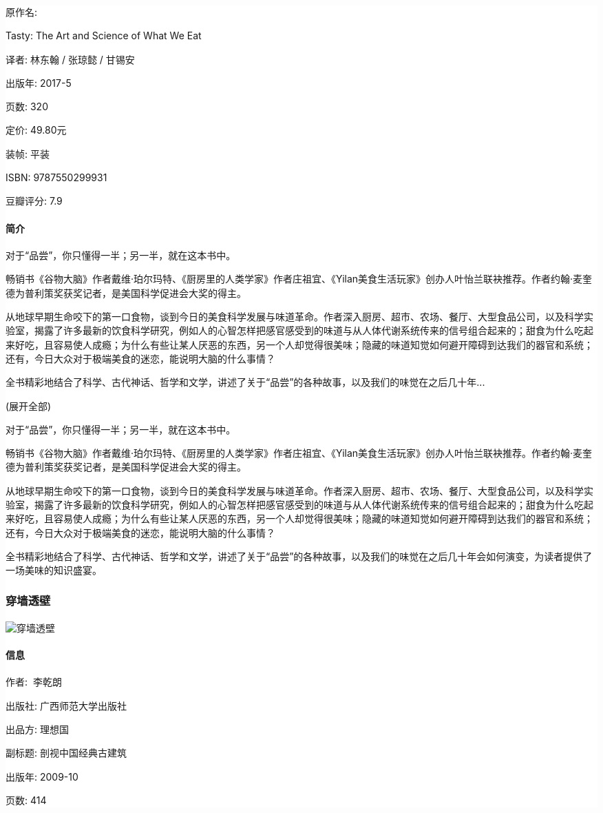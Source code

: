 原作名: 

Tasty: The Art and Science of What We Eat 

译者: 林东翰 / 张琼懿 / 甘锡安 

出版年: 2017-5 

页数: 320 

定价: 49.80元 

装帧: 平装 

ISBN: 9787550299931

豆瓣评分: 7.9

#### 简介

对于“品尝”，你只懂得一半；另一半，就在这本书中。

畅销书《谷物大脑》作者戴维·珀尔玛特、《厨房里的人类学家》作者庄祖宜、《Yilan美食生活玩家》创办人叶怡兰联袂推荐。作者约翰·麦奎德为普利策奖获奖记者，是美国科学促进会大奖的得主。

从地球早期生命咬下的第一口食物，谈到今日的美食科学发展与味道革命。作者深入厨房、超市、农场、餐厅、大型食品公司，以及科学实验室，揭露了许多最新的饮食科学研究，例如人的心智怎样把感官感受到的味道与从人体代谢系统传来的信号组合起来的；甜食为什么吃起来好吃，且容易使人成瘾；为什么有些让某人厌恶的东西，另一个人却觉得很美味；隐藏的味道知觉如何避开障碍到达我们的器官和系统；还有，今日大众对于极端美食的迷恋，能说明大脑的什么事情？

全书精彩地结合了科学、古代神话、哲学和文学，讲述了关于“品尝”的各种故事，以及我们的味觉在之后几十年...

(展开全部)

对于“品尝”，你只懂得一半；另一半，就在这本书中。

畅销书《谷物大脑》作者戴维·珀尔玛特、《厨房里的人类学家》作者庄祖宜、《Yilan美食生活玩家》创办人叶怡兰联袂推荐。作者约翰·麦奎德为普利策奖获奖记者，是美国科学促进会大奖的得主。

从地球早期生命咬下的第一口食物，谈到今日的美食科学发展与味道革命。作者深入厨房、超市、农场、餐厅、大型食品公司，以及科学实验室，揭露了许多最新的饮食科学研究，例如人的心智怎样把感官感受到的味道与从人体代谢系统传来的信号组合起来的；甜食为什么吃起来好吃，且容易使人成瘾；为什么有些让某人厌恶的东西，另一个人却觉得很美味；隐藏的味道知觉如何避开障碍到达我们的器官和系统；还有，今日大众对于极端美食的迷恋，能说明大脑的什么事情？

全书精彩地结合了科学、古代神话、哲学和文学，讲述了关于“品尝”的各种故事，以及我们的味觉在之后几十年会如何演变，为读者提供了一场美味的知识盛宴。



### 穿墙透壁

![穿墙透壁](https://img3.doubanio.com/view/subject/l/public/s4030091.jpg)

#### 信息

作者:  李乾朗 

出版社: 广西师范大学出版社 

出品方: 理想国 

副标题: 剖视中国经典古建筑 

出版年: 2009-10 

页数: 414 
